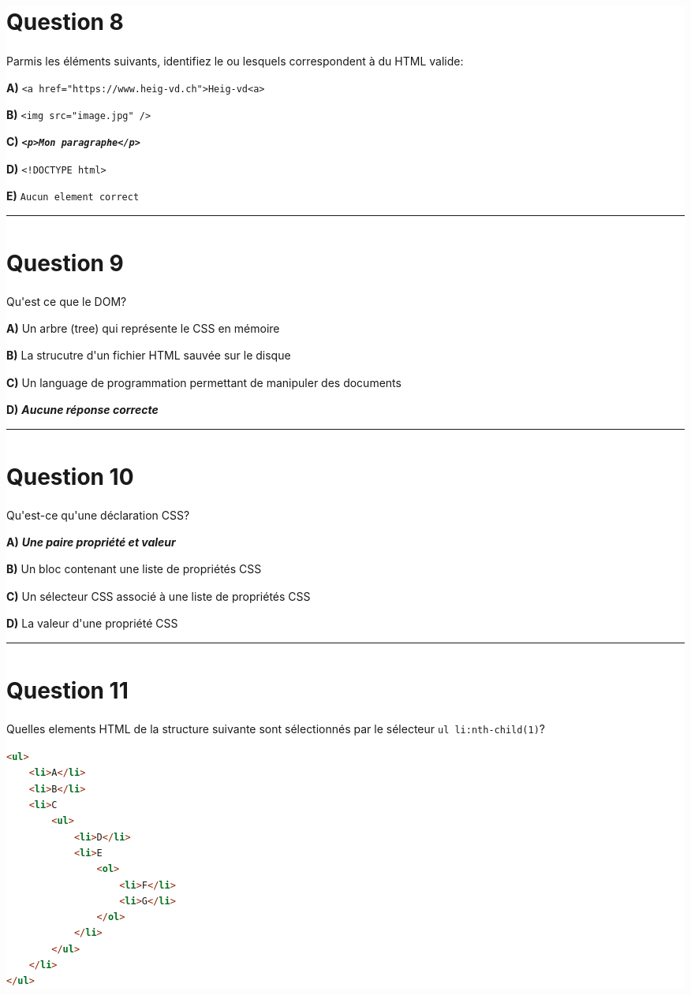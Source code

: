 # <i class="fas fa-question-circle"></i> Question 8

Parmis les éléments suivants, identifiez le ou lesquels correspondent à du HTML valide:

**A)** `<a href="https://www.heig-vd.ch">Heig-vd<a>`

**B)** `<img src="image.jpg" />`

**C)** ***`<p>Mon paragraphe</p>`***

**D)** `<!DOCTYPE html>`

**E)** `Aucun element correct`

---

# <i class="fas fa-question-circle"></i> Question 9

Qu'est ce que le DOM?

**A)** Un arbre (tree) qui représente le CSS en mémoire

**B)** La strucutre d'un fichier HTML sauvée sur le disque

**C)** Un language de programmation permettant de manipuler des documents

**D)** ***Aucune réponse correcte***

---

# <i class="fas fa-question-circle"></i> Question 10

Qu'est-ce qu'une déclaration CSS?

**A)** ***Une paire propriété et valeur***

**B)** Un bloc contenant une liste de propriétés CSS

**C)** Un sélecteur CSS associé à une liste de propriétés CSS

**D)** La valeur d'une propriété CSS

---

# <i class="fas fa-question-circle"></i> Question 11

Quelles elements HTML de la structure suivante sont sélectionnés par le sélecteur `ul li:nth-child(1)`?

```html
<ul>
    <li>A</li>
    <li>B</li>
    <li>C
        <ul>
            <li>D</li>
            <li>E
                <ol>
                    <li>F</li>
                    <li>G</li>
                </ol>
            </li>
        </ul>
    </li>
</ul>
```
